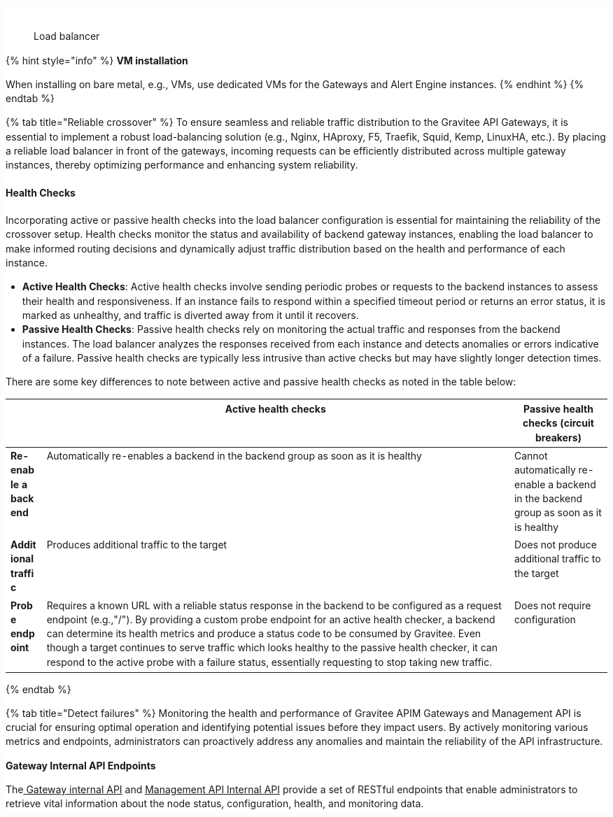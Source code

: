 <figure><img src="../../.gitbook/assets/deployments and capacity.png" alt=""><figcaption><p>Load balancer</p></figcaption></figure>

{% hint style="info" %}
**VM installation**

When installing on bare metal, e.g., VMs, use dedicated VMs for the Gateways and Alert Engine instances.
{% endhint %}
{% endtab %}

{% tab title="Reliable crossover" %}
To ensure seamless and reliable traffic distribution to the Gravitee API Gateways, it is essential to implement a robust load-balancing solution (e.g., Nginx, HAproxy, F5, Traefik, Squid, Kemp, LinuxHA, etc.). By placing a reliable load balancer in front of the gateways, incoming requests can be efficiently distributed across multiple gateway instances, thereby optimizing performance and enhancing system reliability.

#### **Health Checks**

Incorporating active or passive health checks into the load balancer configuration is essential for maintaining the reliability of the crossover setup. Health checks monitor the status and availability of backend gateway instances, enabling the load balancer to make informed routing decisions and dynamically adjust traffic distribution based on the health and performance of each instance.

* **Active Health Checks**: Active health checks involve sending periodic probes or requests to the backend instances to assess their health and responsiveness. If an instance fails to respond within a specified timeout period or returns an error status, it is marked as unhealthy, and traffic is diverted away from it until it recovers.
* **Passive Health Checks**: Passive health checks rely on monitoring the actual traffic and responses from the backend instances. The load balancer analyzes the responses received from each instance and detects anomalies or errors indicative of a failure. Passive health checks are typically less intrusive than active checks but may have slightly longer detection times.

There are some key differences to note between active and passive health checks as noted in the table below:

|                         | Active health checks                                                                                                                                                                                                                                                                                                                                                                                                                                                                                       | Passive health checks (circuit breakers)                                               |
| ----------------------- | ---------------------------------------------------------------------------------------------------------------------------------------------------------------------------------------------------------------------------------------------------------------------------------------------------------------------------------------------------------------------------------------------------------------------------------------------------------------------------------------------------------- | -------------------------------------------------------------------------------------- |
| **Re-enable a backend** | Automatically re-enables a backend in the backend group as soon as it is healthy                                                                                                                                                                                                                                                                                                                                                                                                                           | Cannot automatically re-enable a backend in the backend group as soon as it is healthy |
| **Additional traffic**  | Produces additional traffic to the target                                                                                                                                                                                                                                                                                                                                                                                                                                                                  | Does not produce additional traffic to the target                                      |
| **Probe endpoint**      | Requires a known URL with a reliable status response in the backend to be configured as a request endpoint (e.g.,"/"). By providing a custom probe endpoint for an active health checker, a backend can determine its health metrics and produce a status code to be consumed by Gravitee. Even though a target continues to serve traffic which looks healthy to the passive health checker, it can respond to the active probe with a failure status, essentially requesting to stop taking new traffic. | Does not require configuration                                                         |
{% endtab %}

{% tab title="Detect failures" %}
Monitoring the health and performance of Gravitee APIM Gateways and Management API is crucial for ensuring optimal operation and identifying potential issues before they impact users. By actively monitoring various metrics and endpoints, administrators can proactively address any anomalies and maintain the reliability of the API infrastructure.

**Gateway Internal API Endpoints**

The[ Gateway internal API](../../gravitee-gateway/internal-api.md) and [Management API Internal API](../../management-api/internal-api.md) provide a set of RESTful endpoints that enable administrators to retrieve vital information about the node status, configuration, health, and monitoring data.
